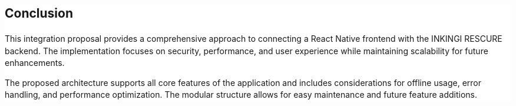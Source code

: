 ## Conclusion

This integration proposal provides a comprehensive approach to connecting a React Native frontend with the INKINGI RESCURE backend. The implementation focuses on security, performance, and user experience while maintaining scalability for future enhancements.

The proposed architecture supports all core features of the application and includes considerations for offline usage, error handling, and performance optimization. The modular structure allows for easy maintenance and future feature additions.